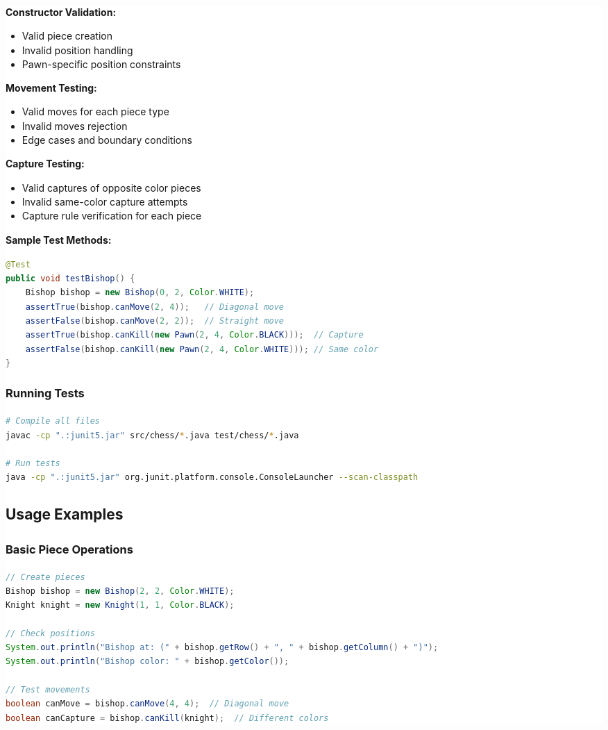 **Constructor Validation:**
- Valid piece creation
- Invalid position handling
- Pawn-specific position constraints

**Movement Testing:**
- Valid moves for each piece type
- Invalid moves rejection
- Edge cases and boundary conditions

**Capture Testing:**
- Valid captures of opposite color pieces
- Invalid same-color capture attempts
- Capture rule verification for each piece

**Sample Test Methods:**
```java
@Test
public void testBishop() {
    Bishop bishop = new Bishop(0, 2, Color.WHITE);
    assertTrue(bishop.canMove(2, 4));   // Diagonal move
    assertFalse(bishop.canMove(2, 2));  // Straight move
    assertTrue(bishop.canKill(new Pawn(2, 4, Color.BLACK)));  // Capture
    assertFalse(bishop.canKill(new Pawn(2, 4, Color.WHITE))); // Same color
}
```

### Running Tests

```bash
# Compile all files
javac -cp ".:junit5.jar" src/chess/*.java test/chess/*.java

# Run tests
java -cp ".:junit5.jar" org.junit.platform.console.ConsoleLauncher --scan-classpath
```

## Usage Examples

### Basic Piece Operations

```java
// Create pieces
Bishop bishop = new Bishop(2, 2, Color.WHITE);
Knight knight = new Knight(1, 1, Color.BLACK);

// Check positions
System.out.println("Bishop at: (" + bishop.getRow() + ", " + bishop.getColumn() + ")");
System.out.println("Bishop color: " + bishop.getColor());

// Test movements
boolean canMove = bishop.canMove(4, 4);  // Diagonal move
boolean canCapture = bishop.canKill(knight);  // Different colors
```
